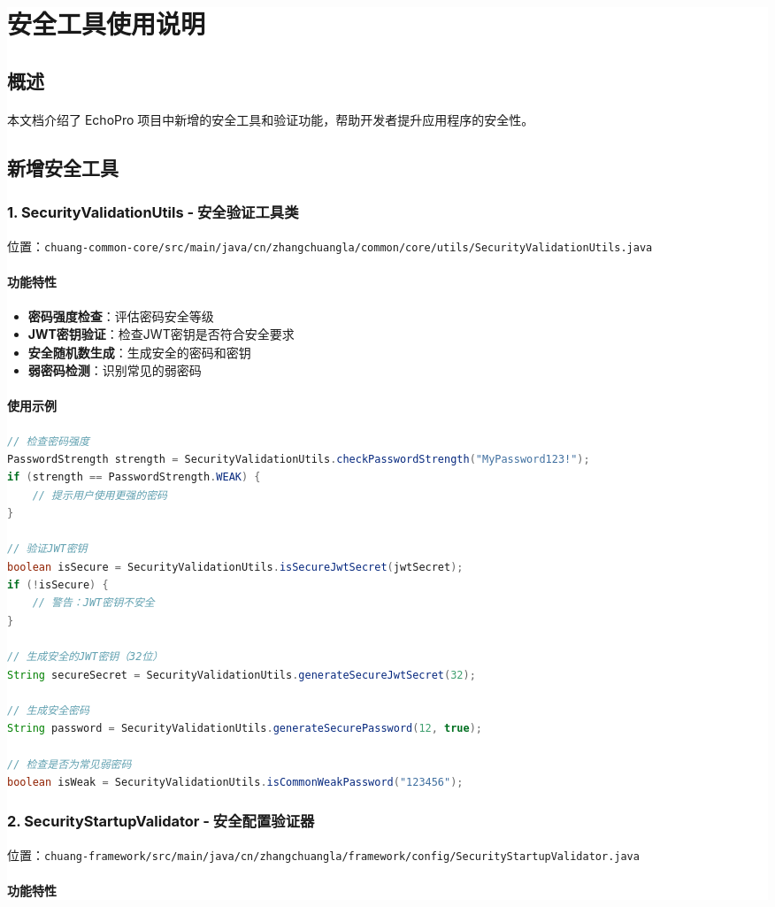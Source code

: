 # 安全工具使用说明

## 概述

本文档介绍了 EchoPro 项目中新增的安全工具和验证功能，帮助开发者提升应用程序的安全性。

## 新增安全工具

### 1. SecurityValidationUtils - 安全验证工具类

位置：`chuang-common-core/src/main/java/cn/zhangchuangla/common/core/utils/SecurityValidationUtils.java`

#### 功能特性

- **密码强度检查**：评估密码安全等级
- **JWT密钥验证**：检查JWT密钥是否符合安全要求  
- **安全随机数生成**：生成安全的密码和密钥
- **弱密码检测**：识别常见的弱密码

#### 使用示例

```java
// 检查密码强度
PasswordStrength strength = SecurityValidationUtils.checkPasswordStrength("MyPassword123!");
if (strength == PasswordStrength.WEAK) {
    // 提示用户使用更强的密码
}

// 验证JWT密钥
boolean isSecure = SecurityValidationUtils.isSecureJwtSecret(jwtSecret);
if (!isSecure) {
    // 警告：JWT密钥不安全
}

// 生成安全的JWT密钥（32位）
String secureSecret = SecurityValidationUtils.generateSecureJwtSecret(32);

// 生成安全密码
String password = SecurityValidationUtils.generateSecurePassword(12, true);

// 检查是否为常见弱密码
boolean isWeak = SecurityValidationUtils.isCommonWeakPassword("123456");
```

### 2. SecurityStartupValidator - 安全配置验证器

位置：`chuang-framework/src/main/java/cn/zhangchuangla/framework/config/SecurityStartupValidator.java`

#### 功能特性

